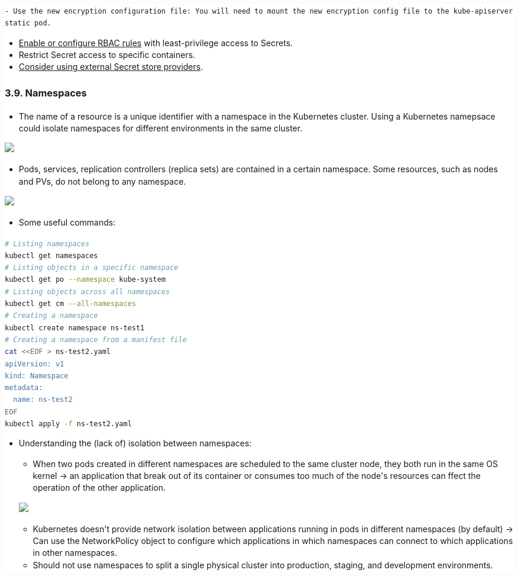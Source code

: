     - Use the new encryption configuration file: You will need to mount the new encryption config file to the kube-apiserver static pod.

  - [Enable or configure RBAC rules](https://kubernetes.io/docs/reference/access-authn-authz/authorization/) with least-privilege access to Secrets.
  - Restrict Secret access to specific containers.
  - [Consider using external Secret store providers](https://secrets-store-csi-driver.sigs.k8s.io/concepts.html#provider-for-the-secrets-store-csi-driver).

### 3.9. Namespaces

- The name of a resource is a unique identifier with a namespace in the Kubernetes cluster. Using a Kubernetes namepsace could isolate namespaces for different environments in the same cluster.

![](https://wangwei1237.github.io/Kubernetes-in-Action-Second-Edition/images/10.1.png)

- Pods, services, replication controllers (replica sets) are contained in a certain namespace. Some resources, such as nodes and PVs, do not belong to any namespace.

![](https://wangwei1237.github.io/Kubernetes-in-Action-Second-Edition/images/10.2.png)

- Some useful commands:

```bash
# Listing namespaces
kubectl get namespaces
# Listing objects in a specific namespace
kubectl get po --namespace kube-system
# Listing objects across all namespaces
kubectl get cm --all-namespaces
# Creating a namespace
kubectl create namespace ns-test1
# Creating a namespace from a manifest file
cat <<EOF > ns-test2.yaml
apiVersion: v1
kind: Namespace
metadata:
  name: ns-test2
EOF
kubectl apply -f ns-test2.yaml
```

- Understanding the (lack of) isolation between namespaces:

  - When two pods created in different namespaces are scheduled to the same cluster node, they both run in the same OS kernel -> an application that break out of its container or consumes too much of the node's resources can ffect the operation of the other application.

  ![](https://wangwei1237.github.io/Kubernetes-in-Action-Second-Edition/images/10.3.png)

  - Kubernetes doesn't provide network isolation between applications running in pods in different namespaces (by default) -> Can use the NetworkPolicy object to configure which applications in which namespaces can connect to which applications in other namespaces.
  - Should not use namespaces to split a single physical cluster into production, staging, and development environments.
